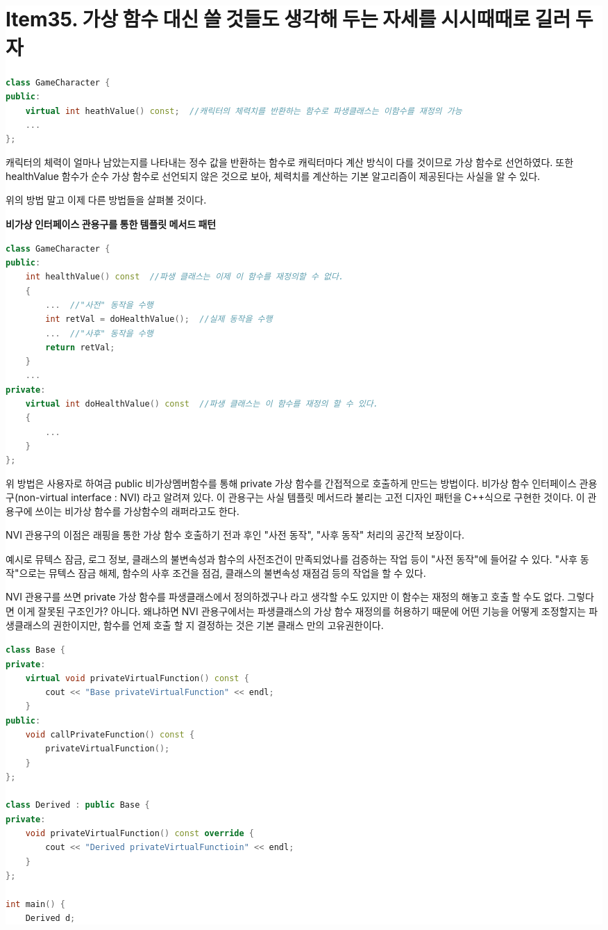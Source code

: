# Item35. 가상 함수 대신 쓸 것들도 생각해 두는 자세를 시시때때로 길러 두자
```cpp
class GameCharacter {
public:
	virtual int heathValue() const;  //캐릭터의 체력치를 반환하는 함수로 파생클래스는 이함수를 재정의 가능
	...
};
```
캐릭터의 체력이 얼마나 남았는지를 나타내는 정수 값을 반환하는 함수로 캐릭터마다 계산 방식이 다를 것이므로 가상 함수로 선언하였다. 또한 healthValue 함수가 순수 가상 함수로 선언되지 않은 것으로 보아, 체력치를 계산하는 기본 알고리즘이 제공된다는 사실을 알 수 있다.

위의 방법 말고 이제 다른 방법들을 살펴볼 것이다.

**비가상 인터페이스 관용구를 통한 템플릿 메서드 패턴**
```cpp
class GameCharacter {
public:
	int healthValue() const  //파생 클래스는 이제 이 함수를 재정의할 수 없다.
	{
		...  //"사전" 동작을 수행
		int retVal = doHealthValue();  //실제 동작을 수행
		...  //"사후" 동작을 수행
		return retVal;
	}
	...
private:
	virtual int doHealthValue() const  //파생 클래스는 이 함수를 재정의 할 수 있다.
	{
		...
	}
};
```
위 방법은 사용자로 하여금 public 비가상멤버함수를 통해 private 가상 함수를 간접적으로 호출하게 만드는 방법이다. 비가상 함수 인터페이스 관용구(non-virtual interface : NVI) 라고 알려져 있다. 이 관용구는 사실 템플릿 메서드라 불리는 고전 디자인 패턴을 C++식으로 구현한 것이다. 이 관용구에 쓰이는 비가상 함수를 가상함수의 래퍼라고도 한다.

NVI 관용구의 이점은 래핑을 통한 가상 함수 호출하기 전과 후인 "사전 동작", "사후 동작" 처리의 공간적 보장이다.

예시로 뮤텍스 잠금, 로그 정보, 클래스의 불변속성과 함수의 사전조건이 만족되었나를 검증하는 작업 등이 "사전 동작"에 들어갈 수 있다. "사후 동작"으로는 뮤텍스 잠금 해제, 함수의 사후 조건을 점검, 클래스의 불변속성 재점검 등의 작업을 할 수 있다.

NVI 관용구를 쓰면 private 가상 함수를 파생클래스에서 정의하겠구나 라고 생각할 수도 있지만 이 함수는 재정의 해놓고 호출 할 수도 없다. 그렇다면 이게 잘못된 구조인가? 아니다. 왜냐하면 NVI 관용구에서는 파생클래스의 가상 함수 재정의를 허용하기 때문에 어떤 기능을 어떻게 조정할지는 파생클래스의 권한이지만, 함수를 언제 호출 할 지 결정하는 것은 기본 클래스 만의 고유권한이다.

```cpp
class Base {
private:
	virtual void privateVirtualFunction() const {
		cout << "Base privateVirtualFunction" << endl;
	}
public:
	void callPrivateFunction() const {
		privateVirtualFunction();
	}
};

class Derived : public Base {
private:
	void privateVirtualFunction() const override {
		cout << "Derived privateVirtualFunctioin" << endl;
	}
};

int main() {
	Derived d;
```